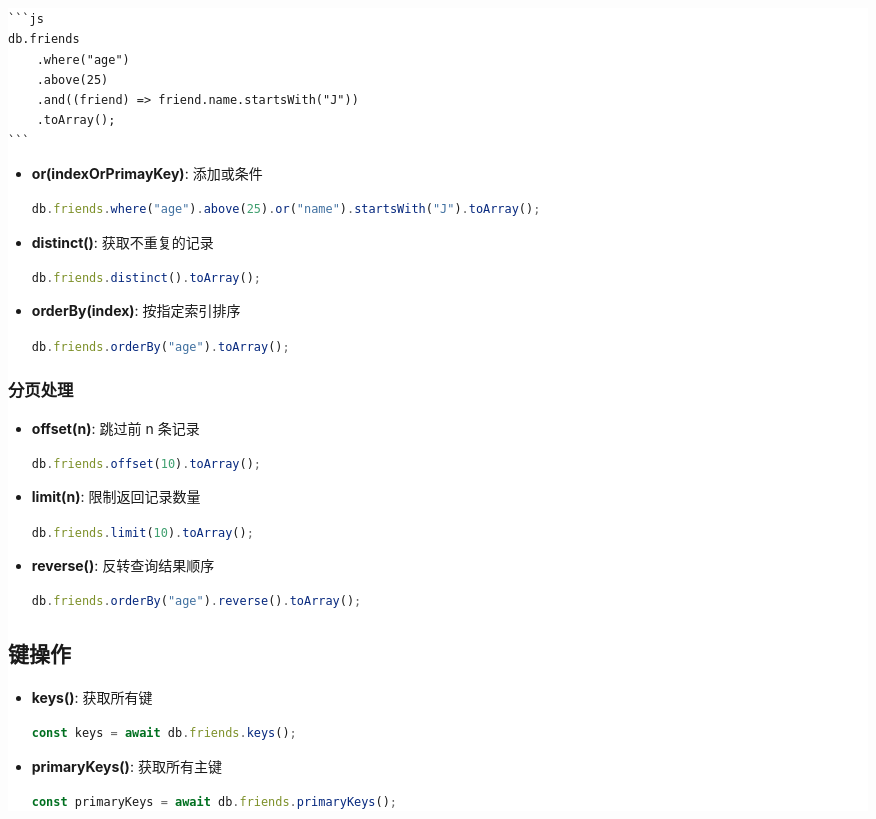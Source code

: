     ```js
    db.friends
        .where("age")
        .above(25)
        .and((friend) => friend.name.startsWith("J"))
        .toArray();
    ```

-   **or(indexOrPrimayKey)**: 添加或条件

    ```js
    db.friends.where("age").above(25).or("name").startsWith("J").toArray();
    ```

-   **distinct()**: 获取不重复的记录

    ```js
    db.friends.distinct().toArray();
    ```

-   **orderBy(index)**: 按指定索引排序
    ```js
    db.friends.orderBy("age").toArray();
    ```

### 分页处理

-   **offset(n)**: 跳过前 n 条记录

    ```js
    db.friends.offset(10).toArray();
    ```

-   **limit(n)**: 限制返回记录数量

    ```js
    db.friends.limit(10).toArray();
    ```

-   **reverse()**: 反转查询结果顺序
    ```js
    db.friends.orderBy("age").reverse().toArray();
    ```

## 键操作

-   **keys()**: 获取所有键

    ```js
    const keys = await db.friends.keys();
    ```

-   **primaryKeys()**: 获取所有主键

    ```js
    const primaryKeys = await db.friends.primaryKeys();
    ```
